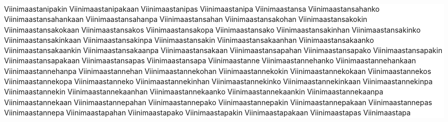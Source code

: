 Viinimaastanipakin
Viinimaastanipakaan
Viinimaastanipas
Viinimaastanipa
Viinimaastansa
Viinimaastansahanko
Viinimaastansahankaan
Viinimaastansahanpa
Viinimaastansahan
Viinimaastansakohan
Viinimaastansakokin
Viinimaastansakokaan
Viinimaastansakos
Viinimaastansakopa
Viinimaastansako
Viinimaastansakinhan
Viinimaastansakinko
Viinimaastansakinkaan
Viinimaastansakinpa
Viinimaastansakin
Viinimaastansakaanhan
Viinimaastansakaanko
Viinimaastansakaankin
Viinimaastansakaanpa
Viinimaastansakaan
Viinimaastansapahan
Viinimaastansapako
Viinimaastansapakin
Viinimaastansapakaan
Viinimaastansapas
Viinimaastansapa
Viinimaastanne
Viinimaastannehanko
Viinimaastannehankaan
Viinimaastannehanpa
Viinimaastannehan
Viinimaastannekohan
Viinimaastannekokin
Viinimaastannekokaan
Viinimaastannekos
Viinimaastannekopa
Viinimaastanneko
Viinimaastannekinhan
Viinimaastannekinko
Viinimaastannekinkaan
Viinimaastannekinpa
Viinimaastannekin
Viinimaastannekaanhan
Viinimaastannekaanko
Viinimaastannekaankin
Viinimaastannekaanpa
Viinimaastannekaan
Viinimaastannepahan
Viinimaastannepako
Viinimaastannepakin
Viinimaastannepakaan
Viinimaastannepas
Viinimaastannepa
Viinimaastapahan
Viinimaastapako
Viinimaastapakin
Viinimaastapakaan
Viinimaastapas
Viinimaastapa
